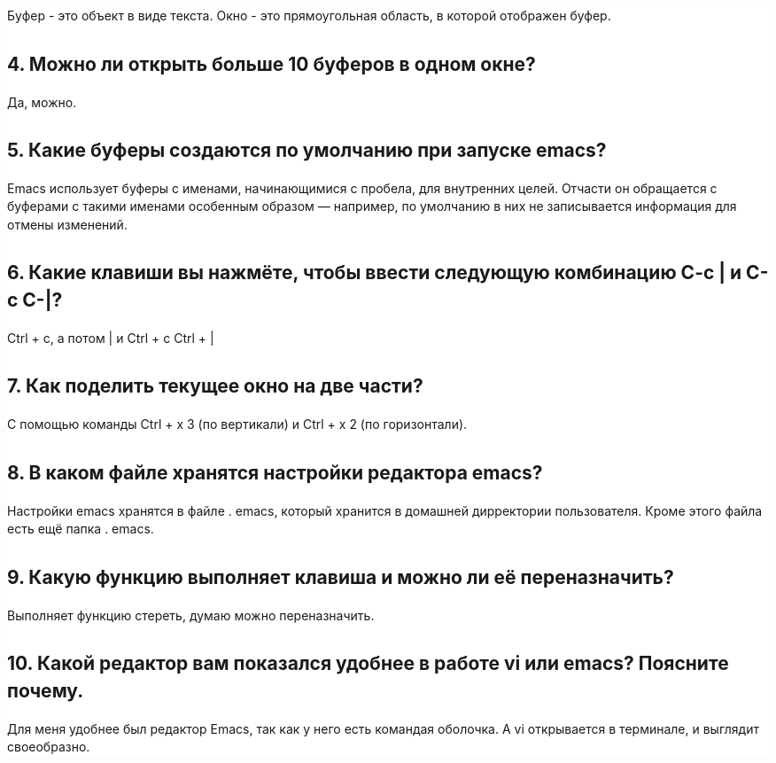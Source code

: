 Буфер - это объект в виде текста. Окно - это прямоугольная область, в которой отображен буфер.

## 4. Можно ли открыть больше 10 буферов в одном окне?

Да, можно.

## 5. Какие буферы создаются по умолчанию при запуске emacs?

Emacs использует буферы с именами, начинающимися с пробела, для внутренних целей. Отчасти он обращается с буферами с такими именами особенным образом — например, по умолчанию в них не записывается информация для отмены изменений.

## 6. Какие клавиши вы нажмёте, чтобы ввести следующую комбинацию C-c | и C-c C-|?

Ctrl + c, а потом | и Ctrl + c Ctrl + |

## 7. Как поделить текущее окно на две части?

С помощью команды Ctrl + x 3 (по вертикали) и Ctrl + x 2 (по горизонтали).

## 8. В каком файле хранятся настройки редактора emacs?

Настройки emacs хранятся в файле . emacs, который хранится в домашней дирректории пользователя. Кроме этого файла есть ещё папка . emacs.

## 9. Какую функцию выполняет клавиша и можно ли её переназначить?

Выполняет функцию стереть, думаю можно переназначить.

## 10. Какой редактор вам показался удобнее в работе vi или emacs? Поясните почему.

Для меня удобнее был редактор Emacs, так как у него есть командая оболочка. А vi открывается в терминале, и выглядит своеобразно.
